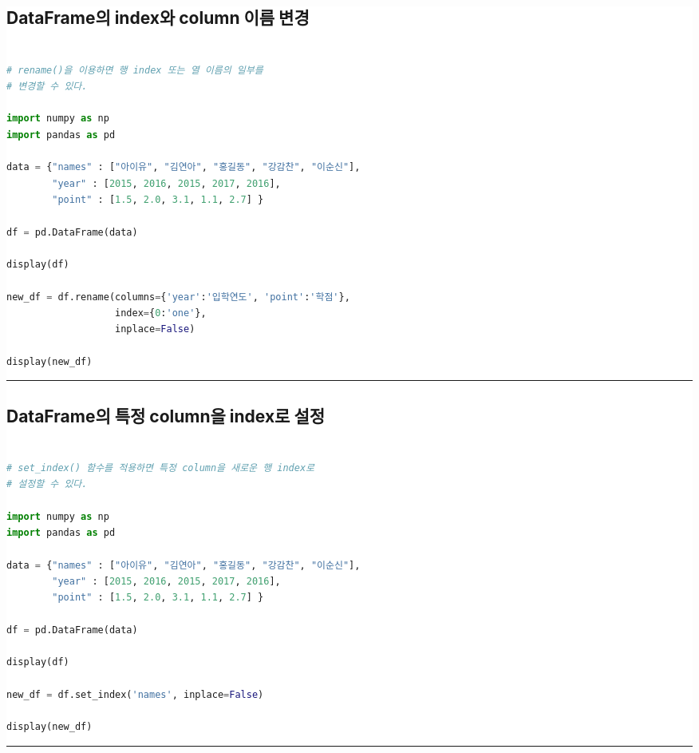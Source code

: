 
## DataFrame의 index와 column 이름 변경

~~~python

# rename()을 이용하면 행 index 또는 열 이름의 일부를
# 변경할 수 있다.

import numpy as np
import pandas as pd

data = {"names" : ["아이유", "김연아", "홍길동", "강감찬", "이순신"],
        "year" : [2015, 2016, 2015, 2017, 2016],
        "point" : [1.5, 2.0, 3.1, 1.1, 2.7] }

df = pd.DataFrame(data)

display(df)

new_df = df.rename(columns={'year':'입학연도', 'point':'학점'}, 
                   index={0:'one'},
                   inplace=False)

display(new_df)

~~~

---

## DataFrame의 특정 column을 index로 설정

~~~python

# set_index() 함수를 적용하면 특정 column을 새로운 행 index로
# 설정할 수 있다. 

import numpy as np
import pandas as pd

data = {"names" : ["아이유", "김연아", "홍길동", "강감찬", "이순신"],
        "year" : [2015, 2016, 2015, 2017, 2016],
        "point" : [1.5, 2.0, 3.1, 1.1, 2.7] }

df = pd.DataFrame(data)

display(df)

new_df = df.set_index('names', inplace=False)

display(new_df)

~~~

---